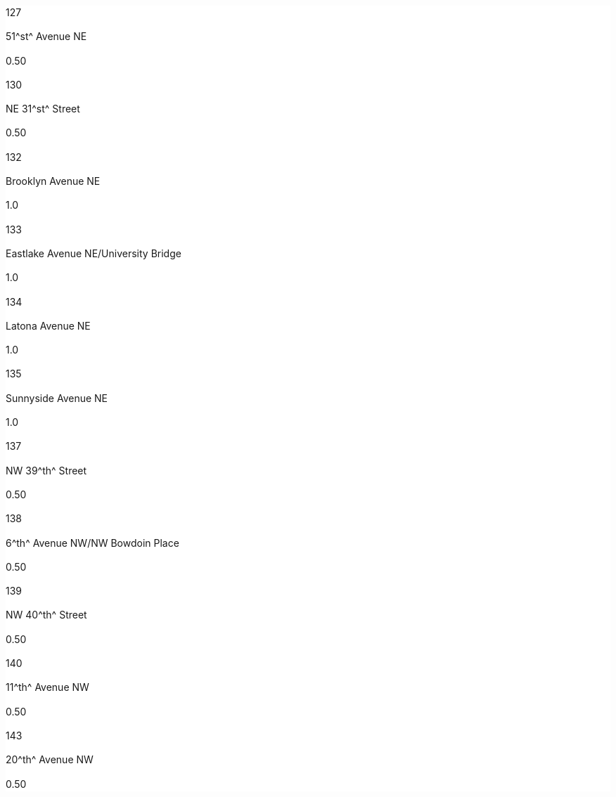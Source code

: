 127  
  
51^st^ Avenue NE  
  
0.50  
  
130  
  
NE 31^st^ Street  
  
0.50  
  
132  
  
Brooklyn Avenue NE  
  
1.0  
  
133  
  
Eastlake Avenue NE/University Bridge  
  
1.0  
  
134  
  
Latona Avenue NE  
  
1.0  
  
135  
  
Sunnyside Avenue NE  
  
1.0  
  
137  
  
NW 39^th^ Street  
  
0.50  
  
138  
  
6^th^ Avenue NW/NW Bowdoin Place  
  
0.50  
  
139  
  
NW 40^th^ Street  
  
0.50  
  
140  
  
11^th^ Avenue NW  
  
0.50  
  
143  
  
20^th^ Avenue NW  
  
0.50  
  